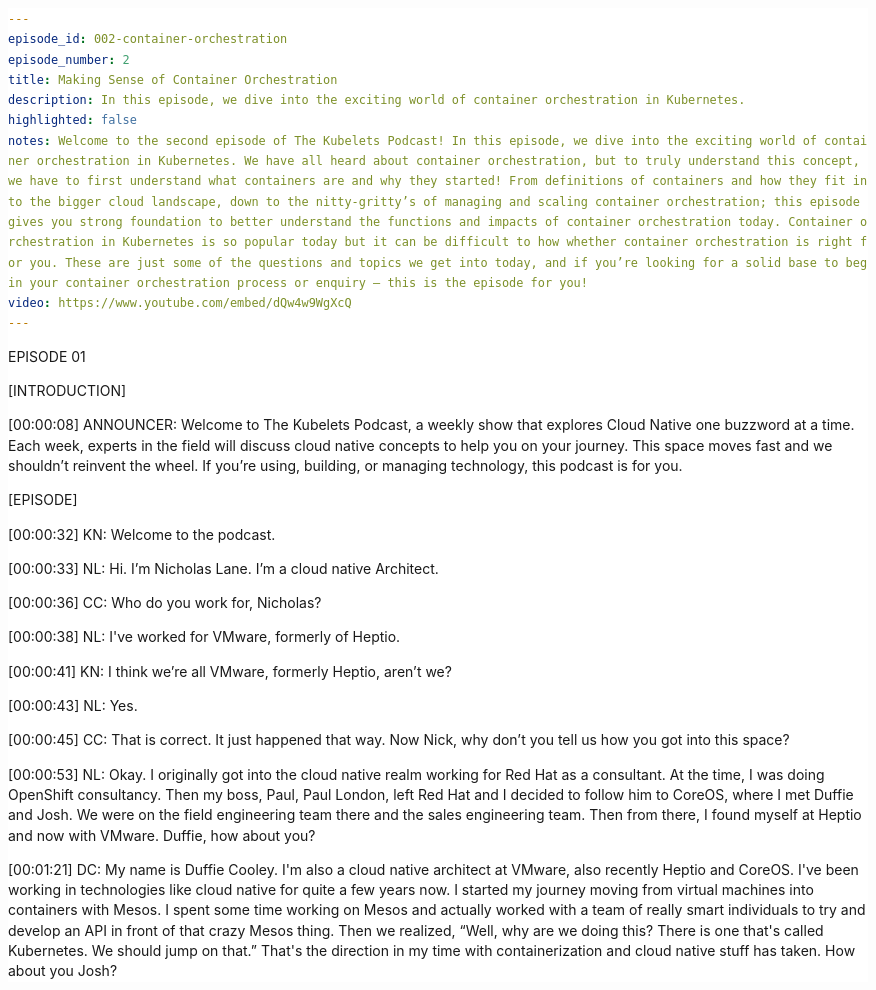 ```yaml
---
episode_id: 002-container-orchestration
episode_number: 2
title: Making Sense of Container Orchestration
description: In this episode, we dive into the exciting world of container orchestration in Kubernetes.
highlighted: false
notes: Welcome to the second episode of The Kubelets Podcast! In this episode, we dive into the exciting world of container orchestration in Kubernetes. We have all heard about container orchestration, but to truly understand this concept, we have to first understand what containers are and why they started! From definitions of containers and how they fit into the bigger cloud landscape, down to the nitty-gritty’s of managing and scaling container orchestration; this episode gives you strong foundation to better understand the functions and impacts of container orchestration today. Container orchestration in Kubernetes is so popular today but it can be difficult to how whether container orchestration is right for you. These are just some of the questions and topics we get into today, and if you’re looking for a solid base to begin your container orchestration process or enquiry – this is the episode for you! 
video: https://www.youtube.com/embed/dQw4w9WgXcQ
---
```


EPISODE 01

[INTRODUCTION]

[00:00:08] ANNOUNCER: Welcome to The Kubelets Podcast, a weekly show that explores Cloud Native one buzzword at a time. Each week, experts in the field will discuss cloud native concepts to help you on your journey. This space moves fast and we shouldn’t reinvent the wheel. If you’re using, building, or managing technology, this podcast is for you.

[EPISODE]

[00:00:32] KN: Welcome to the podcast.

[00:00:33] NL: Hi. I’m Nicholas Lane. I’m a cloud native Architect.

[00:00:36] CC: Who do you work for, Nicholas?

[00:00:38] NL: I've worked for VMware, formerly of Heptio.

[00:00:41] KN: I think we’re all VMware, formerly Heptio, aren’t we?

[00:00:43] NL: Yes.

[00:00:45] CC: That is correct. It just happened that way. Now Nick, why don’t you tell us how you got into this space?

[00:00:53] NL: Okay. I originally got into the cloud native realm working for Red Hat as a consultant. At the time, I was doing OpenShift consultancy. Then my boss, Paul, Paul London, left Red Hat and I decided to follow him to CoreOS, where I met Duffie and Josh. We were on the field engineering team there and the sales engineering team. Then from there, I found myself at Heptio and now with VMware. Duffie, how about you?

[00:01:21] DC: My name is Duffie Cooley. I'm also a cloud native architect at VMware, also recently Heptio and CoreOS. I've been working in technologies like cloud native for quite a few years now. I started my journey moving from virtual machines into containers with Mesos. I spent some time working on Mesos and actually worked with a team of really smart individuals to try and develop an API in front of that crazy Mesos thing. Then we realized, “Well, why are we doing this? There is one that's called Kubernetes. We should jump on that.” That's the direction in my time with containerization and cloud native stuff has taken. How about you Josh?
